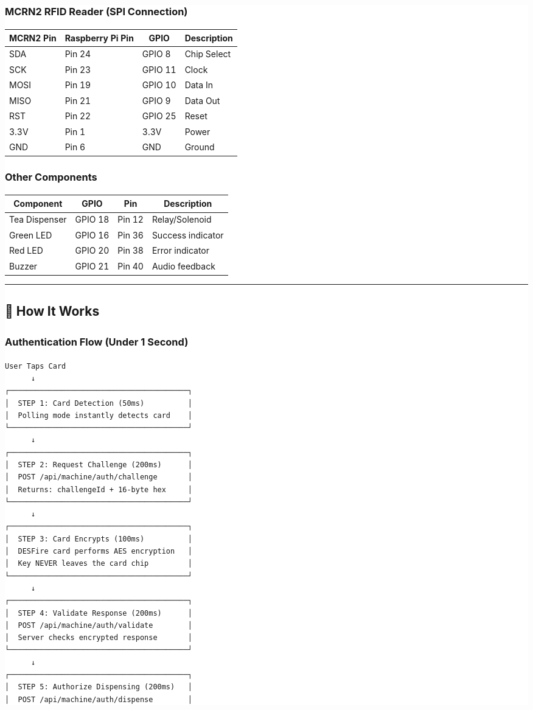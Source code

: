### MCRN2 RFID Reader (SPI Connection)

| MCRN2 Pin | Raspberry Pi Pin | GPIO | Description |
|-----------|------------------|------|-------------|
| SDA       | Pin 24           | GPIO 8 | Chip Select |
| SCK       | Pin 23           | GPIO 11 | Clock |
| MOSI      | Pin 19           | GPIO 10 | Data In |
| MISO      | Pin 21           | GPIO 9 | Data Out |
| RST       | Pin 22           | GPIO 25 | Reset |
| 3.3V      | Pin 1            | 3.3V | Power |
| GND       | Pin 6            | GND | Ground |

### Other Components

| Component | GPIO | Pin | Description |
|-----------|------|-----|-------------|
| Tea Dispenser | GPIO 18 | Pin 12 | Relay/Solenoid |
| Green LED | GPIO 16 | Pin 36 | Success indicator |
| Red LED | GPIO 20 | Pin 38 | Error indicator |
| Buzzer | GPIO 21 | Pin 40 | Audio feedback |

---

## 🔐 How It Works

### Authentication Flow (Under 1 Second)

```
User Taps Card
      ↓
┌─────────────────────────────────────────┐
│  STEP 1: Card Detection (50ms)          │
│  Polling mode instantly detects card    │
└─────────────────────────────────────────┘
      ↓
┌─────────────────────────────────────────┐
│  STEP 2: Request Challenge (200ms)      │
│  POST /api/machine/auth/challenge       │
│  Returns: challengeId + 16-byte hex     │
└─────────────────────────────────────────┘
      ↓
┌─────────────────────────────────────────┐
│  STEP 3: Card Encrypts (100ms)          │
│  DESFire card performs AES encryption   │
│  Key NEVER leaves the card chip         │
└─────────────────────────────────────────┘
      ↓
┌─────────────────────────────────────────┐
│  STEP 4: Validate Response (200ms)      │
│  POST /api/machine/auth/validate        │
│  Server checks encrypted response       │
└─────────────────────────────────────────┘
      ↓
┌─────────────────────────────────────────┐
│  STEP 5: Authorize Dispensing (200ms)   │
│  POST /api/machine/auth/dispense        │
```